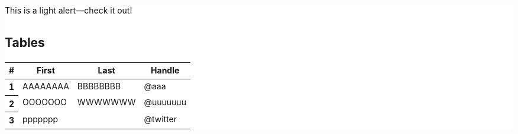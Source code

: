 This is a light alert—check it out!
</div>

## Tables

<table class="table table-hover">
<thead>
<tr>
<th scope="col">#</th>
<th scope="col">First</th>
<th scope="col">Last</th>
<th scope="col">Handle</th>
</tr>
</thead>
<tbody>
<tr>
<th scope="row">1</th>
<td>AAAAAAAA</td>
<td>BBBBBBBB</td>
<td>@aaa</td>
</tr>
<tr>
<th scope="row">2</th>
<td>OOOOOOO</td>
<td>WWWWWWW</td>
<td>@uuuuuuu</td>
</tr>
<tr>
<th scope="row">3</th>
<td colspan="2">ppppppp</td>
<td>@twitter</td>
</tr>
</tbody>
</table>





























